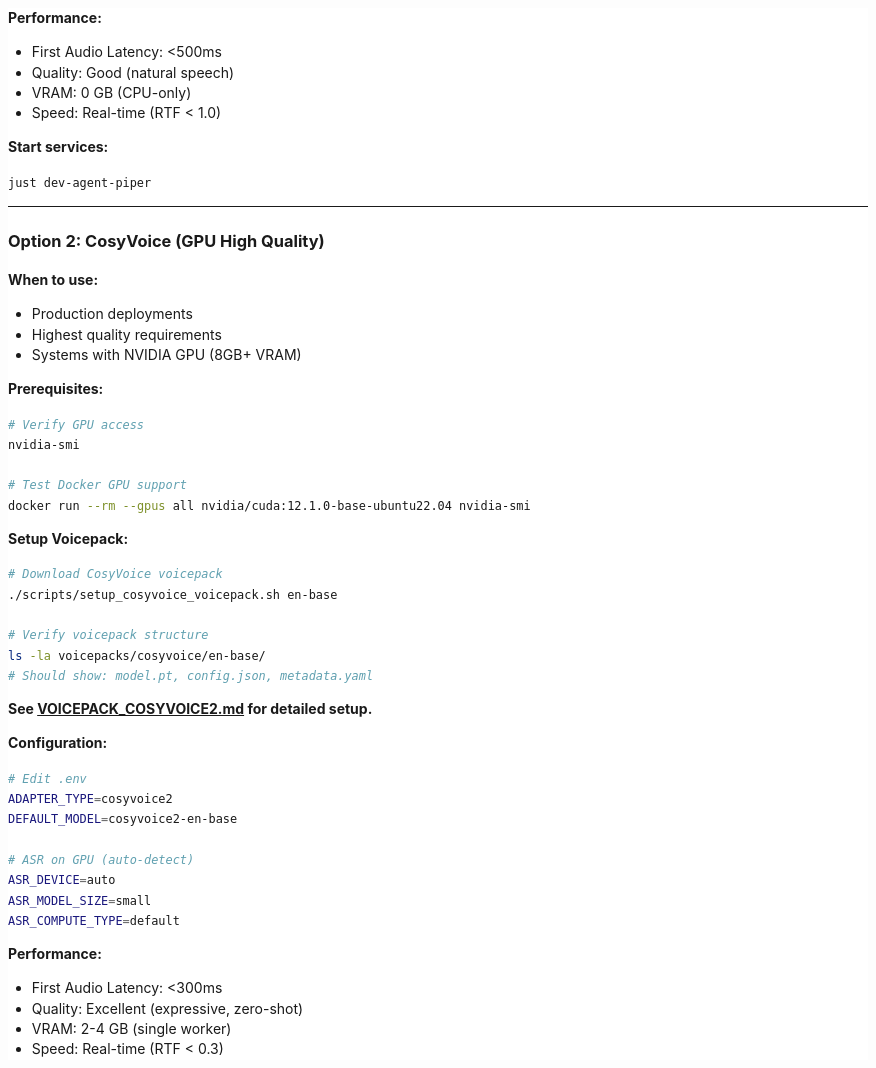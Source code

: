 **Performance:**
- First Audio Latency: <500ms
- Quality: Good (natural speech)
- VRAM: 0 GB (CPU-only)
- Speed: Real-time (RTF < 1.0)

**Start services:**
```bash
just dev-agent-piper
```

---

### Option 2: CosyVoice (GPU High Quality)

**When to use:**
- Production deployments
- Highest quality requirements
- Systems with NVIDIA GPU (8GB+ VRAM)

**Prerequisites:**

```bash
# Verify GPU access
nvidia-smi

# Test Docker GPU support
docker run --rm --gpus all nvidia/cuda:12.1.0-base-ubuntu22.04 nvidia-smi
```

**Setup Voicepack:**

```bash
# Download CosyVoice voicepack
./scripts/setup_cosyvoice_voicepack.sh en-base

# Verify voicepack structure
ls -la voicepacks/cosyvoice/en-base/
# Should show: model.pt, config.json, metadata.yaml
```

**See [VOICEPACK_COSYVOICE2.md](VOICEPACK_COSYVOICE2.md) for detailed setup.**

**Configuration:**

```bash
# Edit .env
ADAPTER_TYPE=cosyvoice2
DEFAULT_MODEL=cosyvoice2-en-base

# ASR on GPU (auto-detect)
ASR_DEVICE=auto
ASR_MODEL_SIZE=small
ASR_COMPUTE_TYPE=default
```

**Performance:**
- First Audio Latency: <300ms
- Quality: Excellent (expressive, zero-shot)
- VRAM: 2-4 GB (single worker)
- Speed: Real-time (RTF < 0.3)
